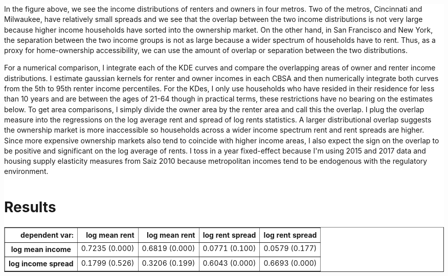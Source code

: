 In the figure above, we see the income distributions of renters and owners in four metros. Two of the metros, Cincinnati and Milwaukee, have relatively small spreads and we see that the overlap between the two income distributions is not very large because higher income households have sorted into the ownership market. On the other hand, in San Francisco and New York, the separation between the two income groups is not as large because a wider spectrum of households have to rent. Thus, as a proxy for home-ownership accessibility, we can use the amount of overlap or separation between the two distributions. 


For a numerical comparison, I integrate each of the KDE curves and compare the overlapping areas of owner and renter income distributions. I estimate gaussian kernels for renter and owner incomes in each CBSA and then numerically integrate both curves from the 5th to 95th renter income percentiles. For the KDes, I only use households who have resided in their residence for less than 10 years and are between the ages of 21-64 though in practical terms, these restrictions have no bearing on the estimates below. To get area comparisons, I simply divide the owner area by the renter area and call this the overlap. I plug the overlap measure into the regressions on the log average rent and spread of log rents statistics. A larger distributional overlap suggests the ownership market is more inaccessible so households across a wider income spectrum rent and rent spreads are higher. Since more expensive ownership markets also tend to coincide with higher income areas, I also expect the sign on the overlap to be positive and significant on the log average of rents. I toss in a year fixed-effect because I'm using 2015 and 2017 data and housing supply elasticity measures from Saiz 2010 because metropolitan incomes tend to be endogenous with the regulatory environment.

# Results

<div>
<style scoped>
    .dataframe tbody tr th:only-of-type {
        vertical-align: middle;
    }

    .dataframe tbody tr th {
        vertical-align: top;
    }

    .dataframe thead th {
        text-align: right;
    }
</style>
<table border="1" class="dataframe">
  <thead>
    <tr style="text-align: right;">
      <th>dependent var:</th>
      <th>log mean rent</th>
      <th>log mean rent</th>
      <th>log rent spread</th>
      <th>log rent spread</th>
    </tr>
  </thead>
  <tbody>
    <tr>
      <th>log mean income</th>
      <td>0.7235 (0.000)</td>
      <td>0.6819 (0.000)</td>
      <td>0.0771 (0.100)</td>
      <td>0.0579 (0.177)</td>
    </tr>
    <tr>
      <th>log income spread</th>
      <td>0.1799 (0.526)</td>
      <td>0.3206 (0.199)</td>
      <td>0.6043 (0.000)</td>
      <td>0.6693 (0.000)</td>
    </tr>
    <tr>